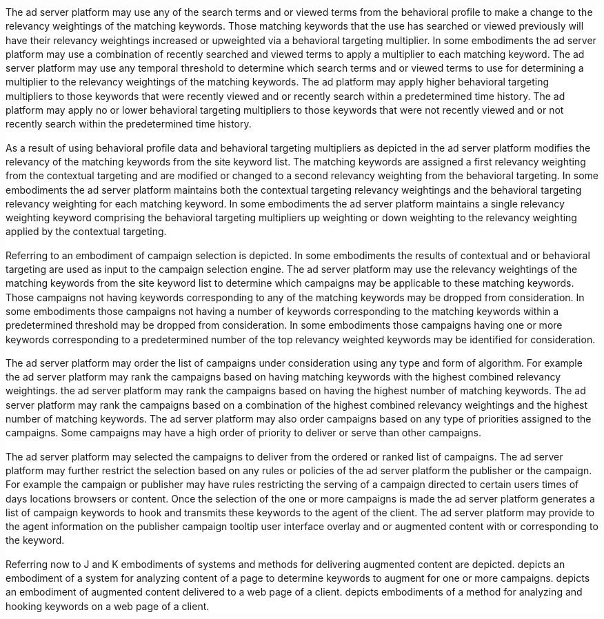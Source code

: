 The ad server platform may use any of the search terms and or viewed terms from the behavioral profile to make a change to the relevancy weightings of the matching keywords. Those matching keywords that the use has searched or viewed previously will have their relevancy weightings increased or upweighted via a behavioral targeting multiplier. In some embodiments the ad server platform may use a combination of recently searched and viewed terms to apply a multiplier to each matching keyword. The ad server platform may use any temporal threshold to determine which search terms and or viewed terms to use for determining a multiplier to the relevancy weightings of the matching keywords. The ad platform may apply higher behavioral targeting multipliers to those keywords that were recently viewed and or recently search within a predetermined time history. The ad platform may apply no or lower behavioral targeting multipliers to those keywords that were not recently viewed and or not recently search within the predetermined time history.

As a result of using behavioral profile data and behavioral targeting multipliers as depicted in the ad server platform modifies the relevancy of the matching keywords from the site keyword list. The matching keywords are assigned a first relevancy weighting from the contextual targeting and are modified or changed to a second relevancy weighting from the behavioral targeting. In some embodiments the ad server platform maintains both the contextual targeting relevancy weightings and the behavioral targeting relevancy weighting for each matching keyword. In some embodiments the ad server platform maintains a single relevancy weighting keyword comprising the behavioral targeting multipliers up weighting or down weighting to the relevancy weighting applied by the contextual targeting.

Referring to an embodiment of campaign selection is depicted. In some embodiments the results of contextual and or behavioral targeting are used as input to the campaign selection engine. The ad server platform may use the relevancy weightings of the matching keywords from the site keyword list to determine which campaigns may be applicable to these matching keywords. Those campaigns not having keywords corresponding to any of the matching keywords may be dropped from consideration. In some embodiments those campaigns not having a number of keywords corresponding to the matching keywords within a predetermined threshold may be dropped from consideration. In some embodiments those campaigns having one or more keywords corresponding to a predetermined number of the top relevancy weighted keywords may be identified for consideration.

The ad server platform may order the list of campaigns under consideration using any type and form of algorithm. For example the ad server platform may rank the campaigns based on having matching keywords with the highest combined relevancy weightings. the ad server platform may rank the campaigns based on having the highest number of matching keywords. The ad server platform may rank the campaigns based on a combination of the highest combined relevancy weightings and the highest number of matching keywords. The ad server platform may also order campaigns based on any type of priorities assigned to the campaigns. Some campaigns may have a high order of priority to deliver or serve than other campaigns.

The ad server platform may selected the campaigns to deliver from the ordered or ranked list of campaigns. The ad server platform may further restrict the selection based on any rules or policies of the ad server platform the publisher or the campaign. For example the campaign or publisher may have rules restricting the serving of a campaign directed to certain users times of days locations browsers or content. Once the selection of the one or more campaigns is made the ad server platform generates a list of campaign keywords to hook and transmits these keywords to the agent of the client. The ad server platform may provide to the agent information on the publisher campaign tooltip user interface overlay and or augmented content with or corresponding to the keyword.

Referring now to J and K embodiments of systems and methods for delivering augmented content are depicted. depicts an embodiment of a system for analyzing content of a page to determine keywords to augment for one or more campaigns. depicts an embodiment of augmented content delivered to a web page of a client. depicts embodiments of a method for analyzing and hooking keywords on a web page of a client.
